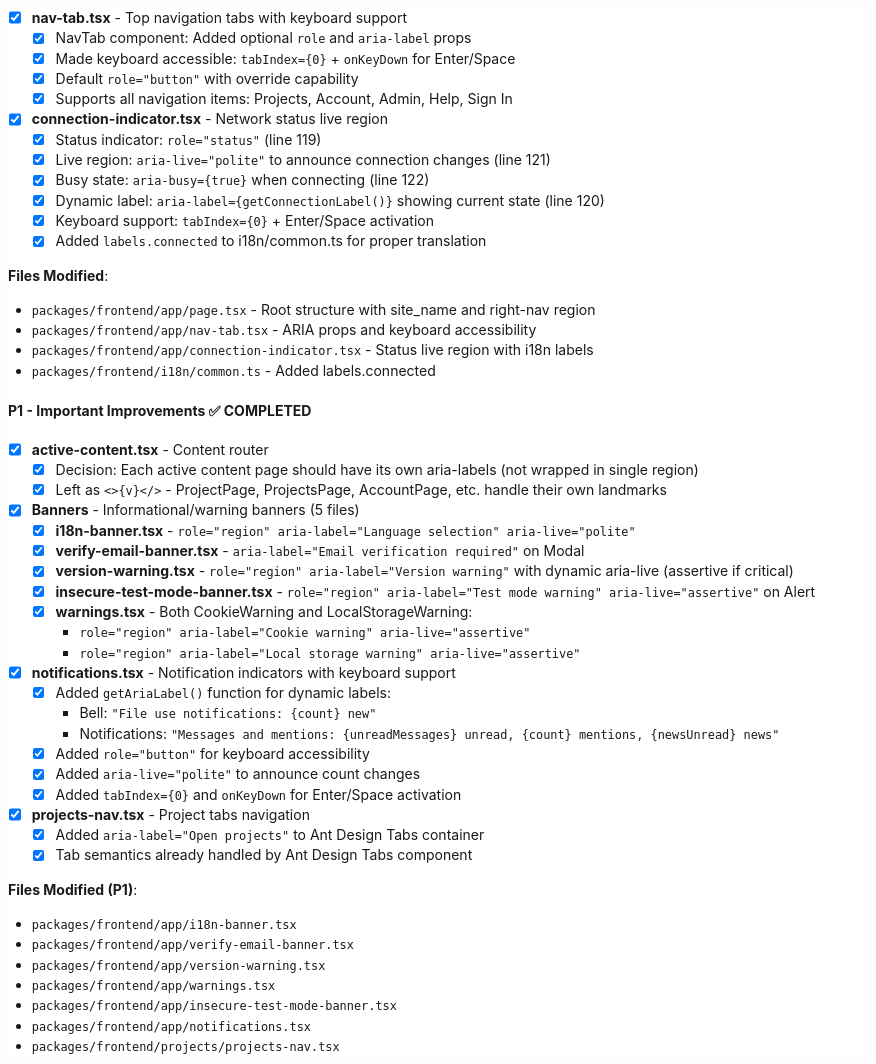 - [x] **nav-tab.tsx** - Top navigation tabs with keyboard support
  - [x] NavTab component: Added optional `role` and `aria-label` props
  - [x] Made keyboard accessible: `tabIndex={0}` + `onKeyDown` for Enter/Space
  - [x] Default `role="button"` with override capability
  - [x] Supports all navigation items: Projects, Account, Admin, Help, Sign In

- [x] **connection-indicator.tsx** - Network status live region
  - [x] Status indicator: `role="status"` (line 119)
  - [x] Live region: `aria-live="polite"` to announce connection changes (line 121)
  - [x] Busy state: `aria-busy={true}` when connecting (line 122)
  - [x] Dynamic label: `aria-label={getConnectionLabel()}` showing current state (line 120)
  - [x] Keyboard support: `tabIndex={0}` + Enter/Space activation
  - [x] Added `labels.connected` to i18n/common.ts for proper translation

**Files Modified**:

- `packages/frontend/app/page.tsx` - Root structure with site_name and right-nav region
- `packages/frontend/app/nav-tab.tsx` - ARIA props and keyboard accessibility
- `packages/frontend/app/connection-indicator.tsx` - Status live region with i18n labels
- `packages/frontend/i18n/common.ts` - Added labels.connected

#### **P1 - Important Improvements** ✅ COMPLETED

- [x] **active-content.tsx** - Content router
  - [x] Decision: Each active content page should have its own aria-labels (not wrapped in single region)
  - [x] Left as `<>{v}</>` - ProjectPage, ProjectsPage, AccountPage, etc. handle their own landmarks

- [x] **Banners** - Informational/warning banners (5 files)
  - [x] **i18n-banner.tsx** - `role="region" aria-label="Language selection" aria-live="polite"`
  - [x] **verify-email-banner.tsx** - `aria-label="Email verification required"` on Modal
  - [x] **version-warning.tsx** - `role="region" aria-label="Version warning"` with dynamic aria-live (assertive if critical)
  - [x] **insecure-test-mode-banner.tsx** - `role="region" aria-label="Test mode warning" aria-live="assertive"` on Alert
  - [x] **warnings.tsx** - Both CookieWarning and LocalStorageWarning:
    - `role="region" aria-label="Cookie warning" aria-live="assertive"`
    - `role="region" aria-label="Local storage warning" aria-live="assertive"`

- [x] **notifications.tsx** - Notification indicators with keyboard support
  - [x] Added `getAriaLabel()` function for dynamic labels:
    - Bell: `"File use notifications: {count} new"`
    - Notifications: `"Messages and mentions: {unreadMessages} unread, {count} mentions, {newsUnread} news"`
  - [x] Added `role="button"` for keyboard accessibility
  - [x] Added `aria-live="polite"` to announce count changes
  - [x] Added `tabIndex={0}` and `onKeyDown` for Enter/Space activation

- [x] **projects-nav.tsx** - Project tabs navigation
  - [x] Added `aria-label="Open projects"` to Ant Design Tabs container
  - [x] Tab semantics already handled by Ant Design Tabs component

**Files Modified (P1)**:

- `packages/frontend/app/i18n-banner.tsx`
- `packages/frontend/app/verify-email-banner.tsx`
- `packages/frontend/app/version-warning.tsx`
- `packages/frontend/app/warnings.tsx`
- `packages/frontend/app/insecure-test-mode-banner.tsx`
- `packages/frontend/app/notifications.tsx`
- `packages/frontend/projects/projects-nav.tsx`
